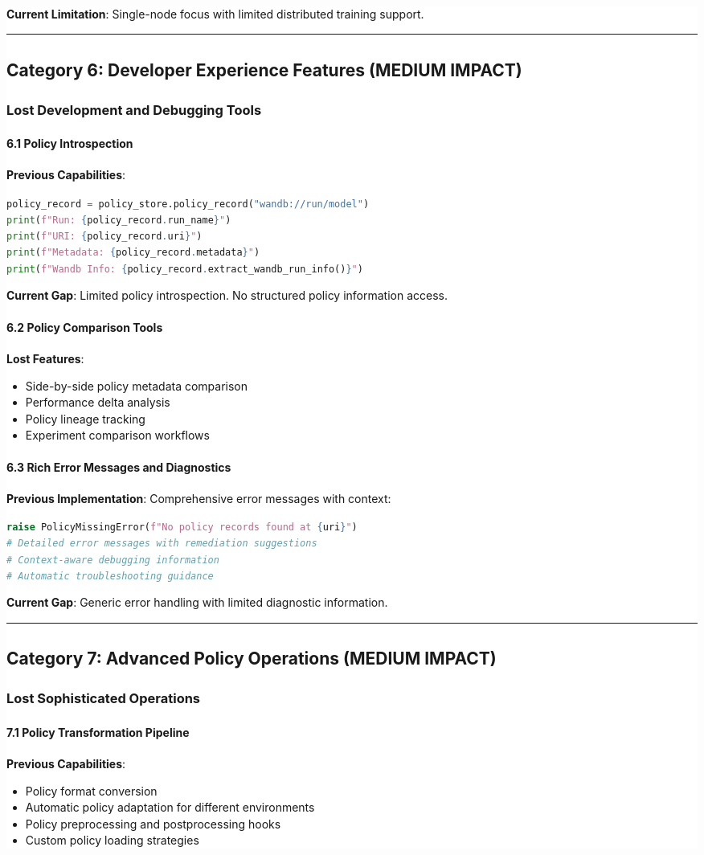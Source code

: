 **Current Limitation**: Single-node focus with limited distributed training support.

---

## Category 6: Developer Experience Features (MEDIUM IMPACT)

### Lost Development and Debugging Tools

#### 6.1 Policy Introspection
**Previous Capabilities**:
```python
policy_record = policy_store.policy_record("wandb://run/model")
print(f"Run: {policy_record.run_name}")
print(f"URI: {policy_record.uri}") 
print(f"Metadata: {policy_record.metadata}")
print(f"Wandb Info: {policy_record.extract_wandb_run_info()}")
```

**Current Gap**: Limited policy introspection. No structured policy information access.

#### 6.2 Policy Comparison Tools
**Lost Features**:
- Side-by-side policy metadata comparison
- Performance delta analysis
- Policy lineage tracking
- Experiment comparison workflows

#### 6.3 Rich Error Messages and Diagnostics
**Previous Implementation**: Comprehensive error messages with context:
```python
raise PolicyMissingError(f"No policy records found at {uri}")
# Detailed error messages with remediation suggestions
# Context-aware debugging information
# Automatic troubleshooting guidance
```

**Current Gap**: Generic error handling with limited diagnostic information.

---

## Category 7: Advanced Policy Operations (MEDIUM IMPACT)

### Lost Sophisticated Operations

#### 7.1 Policy Transformation Pipeline
**Previous Capabilities**:
- Policy format conversion
- Automatic policy adaptation for different environments
- Policy preprocessing and postprocessing hooks
- Custom policy loading strategies
